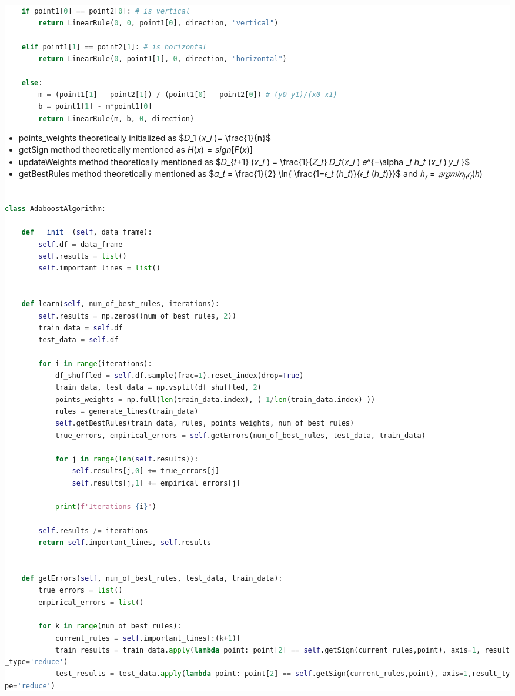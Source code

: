 ```python
    if point1[0] == point2[0]: # is vertical
        return LinearRule(0, 0, point1[0], direction, "vertical")
    
    elif point1[1] == point2[1]: # is horizontal
        return LinearRule(0, point1[1], 0, direction, "horizontal")
    
    else:
        m = (point1[1] - point2[1]) / (point1[0] - point2[0]) # (y0-y1)/(x0-x1)
        b = point1[1] - m*point1[0]
        return LinearRule(m, b, 0, direction)
```

* points_weights theoretically initialized as $𝐷_1 (𝑥_𝑖 )= \frac{1}{n}$
* getSign method theoretically mentioned as $H(x) = sign[F(x)]$
* updateWeights method theoretically mentioned as $𝐷_{𝑡+1} (𝑥_𝑖 ) = \frac{1}{𝑍_𝑡} 𝐷_𝑡(𝑥_𝑖 ) 𝑒^{−\alpha _𝑡 ℎ_𝑡 (𝑥_𝑖 ) 𝑦_𝑖 }$
* getBestRules method theoretically mentioned as $𝛼_𝑡 = \frac{1}{2} \ln⁡{ \frac{1−𝜖_𝑡 (ℎ_𝑡)}{𝜖_𝑡 (ℎ_𝑡)}}$ and $ℎ_𝑡 =𝑎𝑟𝑔𝑚𝑖𝑛_ℎ  𝜖_𝑡 (ℎ)$


```python

class AdaboostAlgorithm:
    
    def __init__(self, data_frame):
        self.df = data_frame
        self.results = list()
        self.important_lines = list()
        
    
    def learn(self, num_of_best_rules, iterations):
        self.results = np.zeros((num_of_best_rules, 2))
        train_data = self.df
        test_data = self.df
        
        for i in range(iterations):
            df_shuffled = self.df.sample(frac=1).reset_index(drop=True)
            train_data, test_data = np.vsplit(df_shuffled, 2)
            points_weights = np.full(len(train_data.index), ( 1/len(train_data.index) ))
            rules = generate_lines(train_data)
            self.getBestRules(train_data, rules, points_weights, num_of_best_rules)
            true_errors, empirical_errors = self.getErrors(num_of_best_rules, test_data, train_data)
            
            for j in range(len(self.results)):
                self.results[j,0] += true_errors[j]
                self.results[j,1] += empirical_errors[j]
                
            print(f'Iterations {i}')
            
        self.results /= iterations
        return self.important_lines, self.results
            
                
    def getErrors(self, num_of_best_rules, test_data, train_data):
        true_errors = list()
        empirical_errors = list()

        for k in range(num_of_best_rules):
            current_rules = self.important_lines[:(k+1)]
            train_results = train_data.apply(lambda point: point[2] == self.getSign(current_rules,point), axis=1, result_type='reduce')
            test_results = test_data.apply(lambda point: point[2] == self.getSign(current_rules,point), axis=1,result_type='reduce')
```